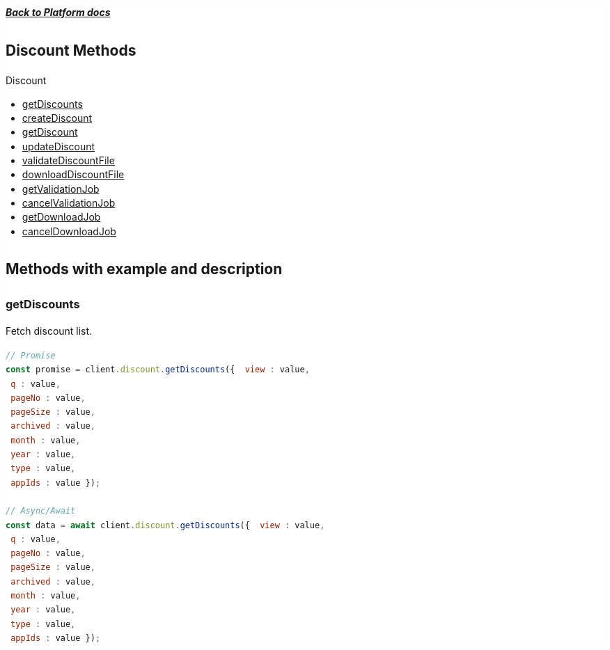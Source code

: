 



##### [Back to Platform docs](./README.md)

## Discount Methods
Discount
* [getDiscounts](#getdiscounts)
* [createDiscount](#creatediscount)
* [getDiscount](#getdiscount)
* [updateDiscount](#updatediscount)
* [validateDiscountFile](#validatediscountfile)
* [downloadDiscountFile](#downloaddiscountfile)
* [getValidationJob](#getvalidationjob)
* [cancelValidationJob](#cancelvalidationjob)
* [getDownloadJob](#getdownloadjob)
* [cancelDownloadJob](#canceldownloadjob)



## Methods with example and description


### getDiscounts
Fetch discount list.



```javascript
// Promise
const promise = client.discount.getDiscounts({  view : value,
 q : value,
 pageNo : value,
 pageSize : value,
 archived : value,
 month : value,
 year : value,
 type : value,
 appIds : value });

// Async/Await
const data = await client.discount.getDiscounts({  view : value,
 q : value,
 pageNo : value,
 pageSize : value,
 archived : value,
 month : value,
 year : value,
 type : value,
 appIds : value });
```


